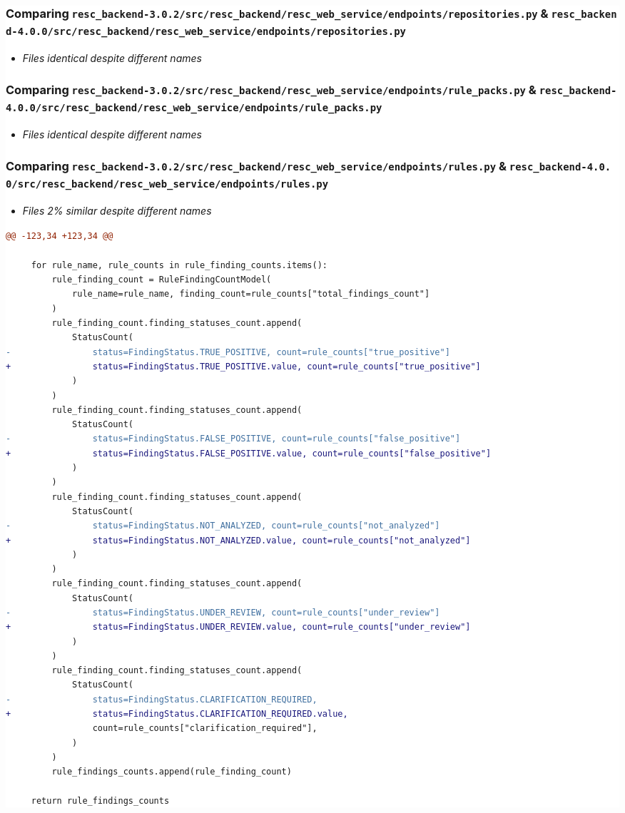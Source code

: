 ### Comparing `resc_backend-3.0.2/src/resc_backend/resc_web_service/endpoints/repositories.py` & `resc_backend-4.0.0/src/resc_backend/resc_web_service/endpoints/repositories.py`

 * *Files identical despite different names*

### Comparing `resc_backend-3.0.2/src/resc_backend/resc_web_service/endpoints/rule_packs.py` & `resc_backend-4.0.0/src/resc_backend/resc_web_service/endpoints/rule_packs.py`

 * *Files identical despite different names*

### Comparing `resc_backend-3.0.2/src/resc_backend/resc_web_service/endpoints/rules.py` & `resc_backend-4.0.0/src/resc_backend/resc_web_service/endpoints/rules.py`

 * *Files 2% similar despite different names*

```diff
@@ -123,34 +123,34 @@
 
     for rule_name, rule_counts in rule_finding_counts.items():
         rule_finding_count = RuleFindingCountModel(
             rule_name=rule_name, finding_count=rule_counts["total_findings_count"]
         )
         rule_finding_count.finding_statuses_count.append(
             StatusCount(
-                status=FindingStatus.TRUE_POSITIVE, count=rule_counts["true_positive"]
+                status=FindingStatus.TRUE_POSITIVE.value, count=rule_counts["true_positive"]
             )
         )
         rule_finding_count.finding_statuses_count.append(
             StatusCount(
-                status=FindingStatus.FALSE_POSITIVE, count=rule_counts["false_positive"]
+                status=FindingStatus.FALSE_POSITIVE.value, count=rule_counts["false_positive"]
             )
         )
         rule_finding_count.finding_statuses_count.append(
             StatusCount(
-                status=FindingStatus.NOT_ANALYZED, count=rule_counts["not_analyzed"]
+                status=FindingStatus.NOT_ANALYZED.value, count=rule_counts["not_analyzed"]
             )
         )
         rule_finding_count.finding_statuses_count.append(
             StatusCount(
-                status=FindingStatus.UNDER_REVIEW, count=rule_counts["under_review"]
+                status=FindingStatus.UNDER_REVIEW.value, count=rule_counts["under_review"]
             )
         )
         rule_finding_count.finding_statuses_count.append(
             StatusCount(
-                status=FindingStatus.CLARIFICATION_REQUIRED,
+                status=FindingStatus.CLARIFICATION_REQUIRED.value,
                 count=rule_counts["clarification_required"],
             )
         )
         rule_findings_counts.append(rule_finding_count)
 
     return rule_findings_counts
```


 [ci-shield]: https://img.shields.io/github/actions/workflow/status/abnamro/repository-scanner/backend-ci.yaml?logo=github
 [database-shield]: https://img.shields.io/badge/Azure%20SQL%20Edge-blue?logo=microsoftazure
 [database-url]: https://azure.microsoft.com/en-us/services/sql-edge
 [ci-url]: https://github.com/abnamro/repository-scanner/actions/workflows/backend-ci.yaml
 [sonar-cloud-shield]: https://sonarcloud.io/api/project_badges/measure?project=abnamro-resc_resc-backend&metric=alert_status
 [sonar-cloud-url]: https://sonarcloud.io/summary/new_code?id=abnamro-resc_resc-backend
 [ci-shield]: https://img.shields.io/github/actions/workflow/status/abnamro/repository-scanner/backend-ci.yaml?logo=github
 [database-shield]: https://img.shields.io/badge/Azure%20SQL%20Edge-blue?logo=microsoftazure
 [database-url]: https://azure.microsoft.com/en-us/services/sql-edge
 [ci-url]: https://github.com/abnamro/repository-scanner/actions/workflows/backend-ci.yaml
 [sonar-cloud-shield]: https://sonarcloud.io/api/project_badges/measure?project=abnamro-resc_resc-backend&metric=alert_status
 [sonar-cloud-url]: https://sonarcloud.io/summary/new_code?id=abnamro-resc_resc-backend